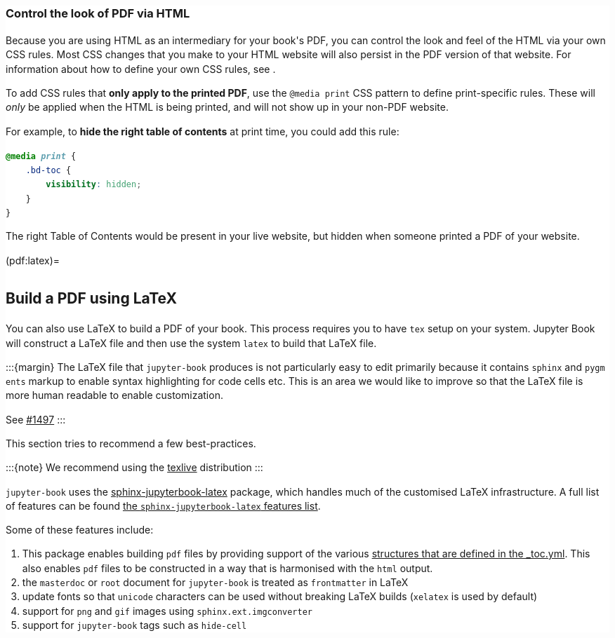 ### Control the look of PDF via HTML

Because you are using HTML as an intermediary for your book's PDF, you can control the look and feel of the HTML via your own CSS rules. Most CSS changes that you make to your HTML website will also persist in the PDF version of that website. For information about how to define your own CSS rules, see [](custom-assets).

To add CSS rules that **only apply to the printed PDF**, use the `@media print` CSS pattern to define print-specific rules. These will *only* be applied when the HTML is being printed, and will not show up in your non-PDF website.

For example, to **hide the right table of contents** at print time, you could add this rule:

```scss
@media print {
    .bd-toc {
        visibility: hidden;
    }
}
```

The right Table of Contents would be present in your live website, but hidden when someone printed a PDF of your website.

(pdf:latex)=
## Build a PDF using LaTeX

You can also use LaTeX to build a PDF of your book.
This process requires you to have `tex` setup on your system.
Jupyter Book will construct a LaTeX file and then use the system `latex` to build that LaTeX file.

:::{margin}
The LaTeX file that `jupyter-book` produces is not particularly easy to edit primarily
because it contains `sphinx` and `pygments` markup to enable syntax highlighting for
code cells etc. This is an area we would like to improve so that the LaTeX file is more
human readable to enable customization.

See [#1497](https://github.com/executablebooks/jupyter-book/issues/1497)
:::

This section tries to recommend a few best-practices.

:::{note}
We recommend using the [texlive](https://www.tug.org/texlive/) distribution
:::

`jupyter-book` uses the
[sphinx-jupyterbook-latex](https://github.com/executablebooks/sphinx-jupyterbook-latex) package,
which handles much of the customised LaTeX infrastructure. A full list of features can be found
[the `sphinx-jupyterbook-latex` features list](https://github.com/executablebooks/sphinx-jupyterbook-latex/blob/master/docs/intro.md#feature-list).

Some of these features include:

1. This package enables building `pdf` files by providing support of the various
   [structures that are defined in the _toc.yml](https://jupyterbook.org/customize/toc.html). This also
   enables `pdf` files to be constructed in a way that is harmonised with the `html` output.
2. the `masterdoc` or `root` document for `jupyter-book` is treated as `frontmatter` in LaTeX
3. update fonts so that `unicode` characters can be used without breaking LaTeX builds (`xelatex` is used
   by default)
4. support for `png` and `gif` images using `sphinx.ext.imgconverter`
5. support for `jupyter-book` tags such as `hide-cell`
